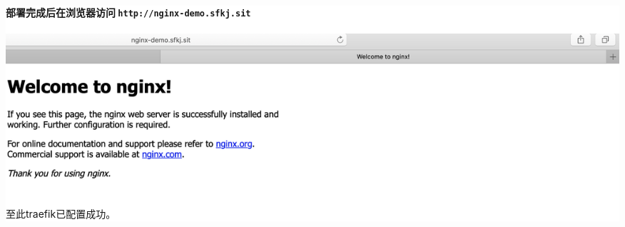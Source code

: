 #### 部署完成后在浏览器访问 `http://nginx-demo.sfkj.sit`

![](../../.gitbook/assets/nginx-demo-1.png)

至此traefik已配置成功。
